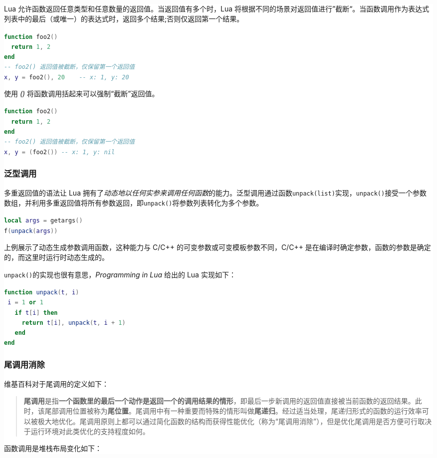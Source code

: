 Lua 允许函数返回任意类型和任意数量的返回值。当返回值有多个时，Lua 将根据不同的场景对返回值进行”截断“。当函数调用作为表达式列表中的最后（或唯一）的表达式时，返回多个结果;否则仅返回第一个结果。

```lua
function foo2()
  return 1, 2
end
-- foo2() 返回值被截断，仅保留第一个返回值
x, y = foo2(), 20    -- x: 1, y: 20
```

使用 *()* 将函数调用括起来可以强制“截断”返回值。

```lua
function foo2()
  return 1, 2
end
-- foo2() 返回值被截断，仅保留第一个返回值
x, y = (foo2()) -- x: 1, y: nil
```



### 泛型调用

多重返回值的语法让 Lua 拥有了*动态地以任何实参来调用任何函数*的能力。泛型调用通过函数`unpack(list)`实现，`unpack()`接受一个参数数组，并利用多重返回值将所有参数返回，即`unpack()`将参数列表转化为多个参数。

```lua
local args = getargs()
f(unpack(args))
```

上例展示了动态生成参数调用函数，这种能力与 C/C++ 的可变参数或可变模板参数不同，C/C++ 是在编译时确定参数，函数的参数是确定的，而这里时运行时动态生成的。

`unpack()`的实现也很有意思，*Programming in Lua* 给出的 Lua 实现如下：

```lua
function unpack(t, i)
 i = 1 or 1
   if t[i] then
     return t[i], unpack(t, i + 1)
   end
end
```



### 尾调用消除

维基百科对于尾调用的定义如下：

>  **尾调用**是指**一个函数里的最后一个动作是返回一个的调用结果的情形**，即最后一步新调用的返回值直接被当前函数的返回结果。此时，该尾部调用位置被称为**尾位置**。尾调用中有一种重要而特殊的情形叫做**尾递归**。经过适当处理，尾递归形式的函数的运行效率可以被极大地优化。尾调用原则上都可以通过简化函数的结构而获得性能优化（称为“尾调用消除”），但是优化尾调用是否方便可行取决于运行环境对此类优化的支持程度如何。

函数调用是堆栈布局变化如下：
